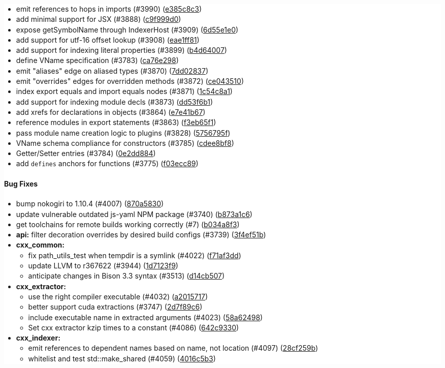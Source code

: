  *  emit references to hops in imports (#3990) ([e385c8c3](https://github.com/kythe/kythe/commit/e385c8c3bba45d42e147fb93a1fcb0a8f8c8a669))
  *  add minimal support for JSX (#3888) ([c9f999d0](https://github.com/kythe/kythe/commit/c9f999d0fe37d5a064dcdff93d193befd84903b7))
  *  expose getSymbolName through IndexerHost (#3909) ([6d55e1e0](https://github.com/kythe/kythe/commit/6d55e1e02f54157ad48bddbbc7c8da34634dbe56))
  *  add support for utf-16 offset lookup (#3908) ([eae1ff81](https://github.com/kythe/kythe/commit/eae1ff810d01eea710feae48e3b1518a72c06a02))
  *  add support for indexing literal properties (#3899) ([b4d64007](https://github.com/kythe/kythe/commit/b4d640072731e54162b89eca2d4db007b8be3cf6))
  *  define VName specification (#3783) ([ca76e298](https://github.com/kythe/kythe/commit/ca76e29846b22021e929d0285d8f06e024ec45c9))
  *  emit "aliases" edge on aliased types (#3870) ([7dd02837](https://github.com/kythe/kythe/commit/7dd02837849bfa0378b015b475407844101957b3))
  *  emit "overrides" edges for overridden methods (#3872) ([ce043510](https://github.com/kythe/kythe/commit/ce043510f1c1f79b900dfef1ecfca4f8c359c696))
  *  index export equals and import equals nodes (#3871) ([1c54c8a1](https://github.com/kythe/kythe/commit/1c54c8a1ad82bdb38da2cc28b53071835606adbc))
  *  add support for indexing module decls (#3873) ([dd53f6b1](https://github.com/kythe/kythe/commit/dd53f6b11187ab5515d19c7acbc0fa92e4fd42ea))
  *  add xrefs for declarations in objects (#3864) ([e7e41b67](https://github.com/kythe/kythe/commit/e7e41b67484d86d18cc1888e5cb5acdb69ed54a3))
  *  reference modules in export statements (#3863) ([f3eb65f1](https://github.com/kythe/kythe/commit/f3eb65f1a7e6e09f1cf5adf8d8bc00541c6cf264))
  *  pass module name creation logic to plugins (#3828) ([5756795f](https://github.com/kythe/kythe/commit/5756795fafe53c388a7f4774dce34fc2b542674e))
  *  VName schema compliance for constructors (#3785) ([cdee8bf8](https://github.com/kythe/kythe/commit/cdee8bf8a813ddd0309dbab00110f0e972282996))
  *  Getter/Setter entries (#3784) ([0e2dd884](https://github.com/kythe/kythe/commit/0e2dd884987ec3bbe95db19e6f5a3e667128aa61))
  *  add `defines` anchors for functions (#3775) ([f03ecc89](https://github.com/kythe/kythe/commit/f03ecc89817bdbfd7d2315aab2d6271eafaa0a17))

#### Bug Fixes

*   bump nokogiri to 1.10.4 (#4007) ([870a5830](https://github.com/kythe/kythe/commit/870a58307f7bd3506d32405b7ef37b54b3a4d4d7))
*   update vulnerable outdated js-yaml NPM package (#3740) ([b873a1c6](https://github.com/kythe/kythe/commit/b873a1c676ce204ff8e66ffe765531c1f544b68e))
*   get toolchains for remote builds working correctly (#7) ([b034a8f3](https://github.com/kythe/kythe/commit/b034a8f360f7279b8a0025e91a24fb394c5c7e91))
* **api:**  filter decoration overrides by desired build configs (#3739) ([3f4ef51b](https://github.com/kythe/kythe/commit/3f4ef51b7ba9c347ebc7bca151d19a6bc55a5309))
* **cxx_common:**
  *  fix path_utils_test when tempdir is a symlink (#4022) ([f71af3dd](https://github.com/kythe/kythe/commit/f71af3dd8ca3975698c304565d9ccdc00154de85))
  *  update LLVM to r367622 (#3944) ([1d7123f9](https://github.com/kythe/kythe/commit/1d7123f9e3d5c79d72ebac600e9d8e5bfa654b7b))
  *  anticipate changes in Bison 3.3 syntax (#3513) ([d14cb507](https://github.com/kythe/kythe/commit/d14cb50782d1056472615f2265e939df778243f5))
* **cxx_extractor:**
  *  use the right compiler executable (#4032) ([a2015717](https://github.com/kythe/kythe/commit/a2015717012b1f334b1c8e8880ac140a34773744))
  *  better support cuda extractions (#3747) ([2d7f89c6](https://github.com/kythe/kythe/commit/2d7f89c69a1cc816d21c7d86faf6791d4afda8e7))
  *  include executable name in extracted arguments (#4023) ([58a62498](https://github.com/kythe/kythe/commit/58a62498b30691d63a621ae119c07d750c71cdc5))
  *  Set cxx extractor kzip times to a constant (#4086) ([642c9330](https://github.com/kythe/kythe/commit/642c933026acafd44f49de81f12e9f21e4fb6de0))
* **cxx_indexer:**
  *  emit references to dependent names based on name, not location (#4097) ([28cf259b](https://github.com/kythe/kythe/commit/28cf259beac09d1a4d687f87990ddba92ec32bff))
  *  whitelist and test std::make_shared (#4059) ([4016c5b3](https://github.com/kythe/kythe/commit/4016c5b30a02a85e996c10e4a873e10d1b80c4cd))